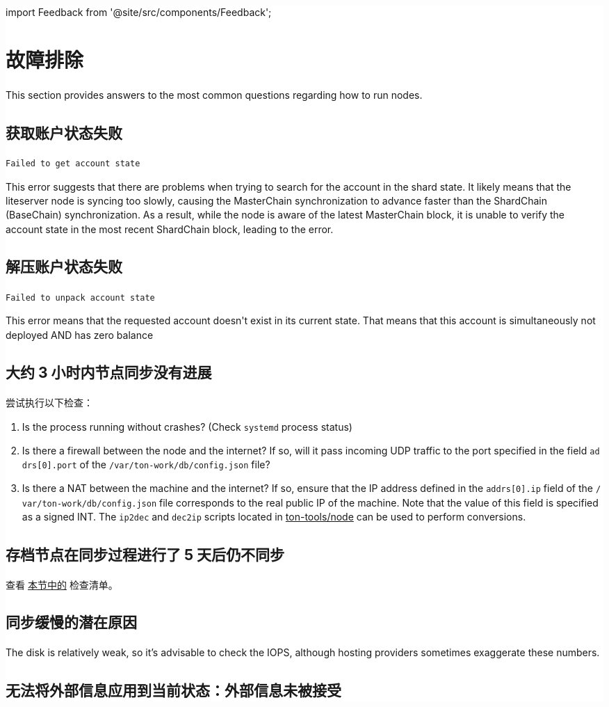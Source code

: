 import Feedback from '@site/src/components/Feedback';

# 故障排除

This section provides answers to the most common questions regarding how to run nodes.

## 获取账户状态失败

```
Failed to get account state
```

This error suggests that there are problems when trying to search for the account in the shard state. It likely means that the liteserver node is syncing too slowly, causing the MasterChain synchronization to advance faster than the ShardChain (BaseChain) synchronization. As a result, while the node is aware of the latest MasterChain block, it is unable to verify the account state in the most recent ShardChain block, leading to the error.

## 解压账户状态失败

```
Failed to unpack account state
```

This error means that the requested account doesn't exist in its current state. That means that this account is simultaneously not deployed AND has zero balance

## 大约 3 小时内节点同步没有进展

尝试执行以下检查：

1. Is the process running without crashes? (Check `systemd` process status)

2. Is there a firewall between the node and the internet? If so, will it pass incoming UDP traffic to the port specified in the field `addrs[0].port` of the `/var/ton-work/db/config.json` file?

3. Is there a NAT between the machine and the internet? If so, ensure that the IP address defined in the `addrs[0].ip` field of the `/var/ton-work/db/config.json` file corresponds to the real public IP of the machine. Note that the value of this field is specified as a signed INT. The `ip2dec` and `dec2ip` scripts located in [ton-tools/node](https://github.com/sonofmom/ton-tools/tree/master/node) can be used to perform conversions.

## 存档节点在同步过程进行了 5 天后仍不同步

查看 [本节中的](/v3/guidelines/nodes/nodes-troubleshooting#about-no-progress-in-node-synchronization-within-3-hours) 检查清单。

## 同步缓慢的潜在原因

The disk is relatively weak, so it’s advisable to check the IOPS, although hosting providers sometimes exaggerate these numbers.

## 无法将外部信息应用到当前状态：外部信息未被接受

